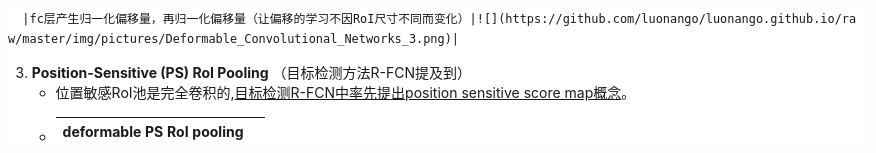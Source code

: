       |fc层产生归一化偏移量，再归一化偏移量（让偏移的学习不因RoI尺寸不同而变化）|![](https://github.com/luonango/luonango.github.io/raw/master/img/pictures/Deformable_Convolutional_Networks_3.png)|
3. **Position-Sensitive (PS) RoI Pooling** （目标检测方法R-FCN提及到）
    + 位置敏感RoI池是完全卷积的,[目标检测R-FCN中率先提出position sensitive score map概念](https://www.cnblogs.com/lillylin/p/6277094.html)。
    + |deformable PS RoI pooling||
      |-|-|